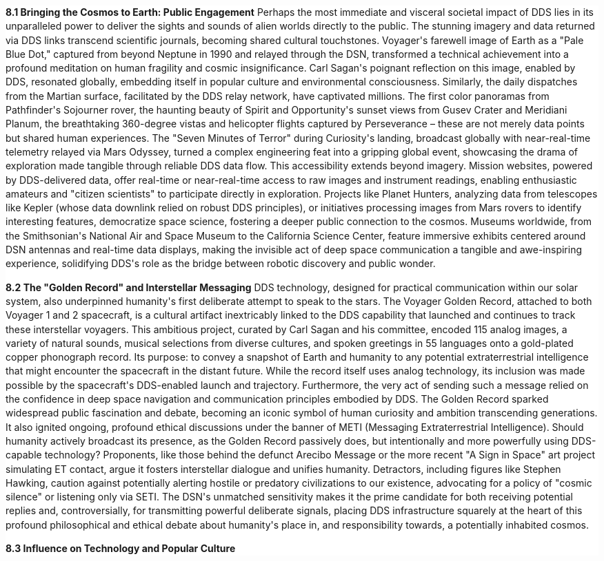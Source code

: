 **8.1 Bringing the Cosmos to Earth: Public Engagement**
Perhaps the most immediate and visceral societal impact of DDS lies in its unparalleled power to deliver the sights and sounds of alien worlds directly to the public. The stunning imagery and data returned via DDS links transcend scientific journals, becoming shared cultural touchstones. Voyager's farewell image of Earth as a "Pale Blue Dot," captured from beyond Neptune in 1990 and relayed through the DSN, transformed a technical achievement into a profound meditation on human fragility and cosmic insignificance. Carl Sagan's poignant reflection on this image, enabled by DDS, resonated globally, embedding itself in popular culture and environmental consciousness. Similarly, the daily dispatches from the Martian surface, facilitated by the DDS relay network, have captivated millions. The first color panoramas from Pathfinder's Sojourner rover, the haunting beauty of Spirit and Opportunity's sunset views from Gusev Crater and Meridiani Planum, the breathtaking 360-degree vistas and helicopter flights captured by Perseverance – these are not merely data points but shared human experiences. The "Seven Minutes of Terror" during Curiosity's landing, broadcast globally with near-real-time telemetry relayed via Mars Odyssey, turned a complex engineering feat into a gripping global event, showcasing the drama of exploration made tangible through reliable DDS data flow. This accessibility extends beyond imagery. Mission websites, powered by DDS-delivered data, offer real-time or near-real-time access to raw images and instrument readings, enabling enthusiastic amateurs and "citizen scientists" to participate directly in exploration. Projects like Planet Hunters, analyzing data from telescopes like Kepler (whose data downlink relied on robust DDS principles), or initiatives processing images from Mars rovers to identify interesting features, democratize space science, fostering a deeper public connection to the cosmos. Museums worldwide, from the Smithsonian's National Air and Space Museum to the California Science Center, feature immersive exhibits centered around DSN antennas and real-time data displays, making the invisible act of deep space communication a tangible and awe-inspiring experience, solidifying DDS's role as the bridge between robotic discovery and public wonder.

**8.2 The "Golden Record" and Interstellar Messaging**
DDS technology, designed for practical communication within our solar system, also underpinned humanity's first deliberate attempt to speak to the stars. The Voyager Golden Record, attached to both Voyager 1 and 2 spacecraft, is a cultural artifact inextricably linked to the DDS capability that launched and continues to track these interstellar voyagers. This ambitious project, curated by Carl Sagan and his committee, encoded 115 analog images, a variety of natural sounds, musical selections from diverse cultures, and spoken greetings in 55 languages onto a gold-plated copper phonograph record. Its purpose: to convey a snapshot of Earth and humanity to any potential extraterrestrial intelligence that might encounter the spacecraft in the distant future. While the record itself uses analog technology, its inclusion was made possible by the spacecraft's DDS-enabled launch and trajectory. Furthermore, the very act of sending such a message relied on the confidence in deep space navigation and communication principles embodied by DDS. The Golden Record sparked widespread public fascination and debate, becoming an iconic symbol of human curiosity and ambition transcending generations. It also ignited ongoing, profound ethical discussions under the banner of METI (Messaging Extraterrestrial Intelligence). Should humanity actively broadcast its presence, as the Golden Record passively does, but intentionally and more powerfully using DDS-capable technology? Proponents, like those behind the defunct Arecibo Message or the more recent "A Sign in Space" art project simulating ET contact, argue it fosters interstellar dialogue and unifies humanity. Detractors, including figures like Stephen Hawking, caution against potentially alerting hostile or predatory civilizations to our existence, advocating for a policy of "cosmic silence" or listening only via SETI. The DSN's unmatched sensitivity makes it the prime candidate for both receiving potential replies and, controversially, for transmitting powerful deliberate signals, placing DDS infrastructure squarely at the heart of this profound philosophical and ethical debate about humanity's place in, and responsibility towards, a potentially inhabited cosmos.

**8.3 Influence on Technology and Popular Culture**